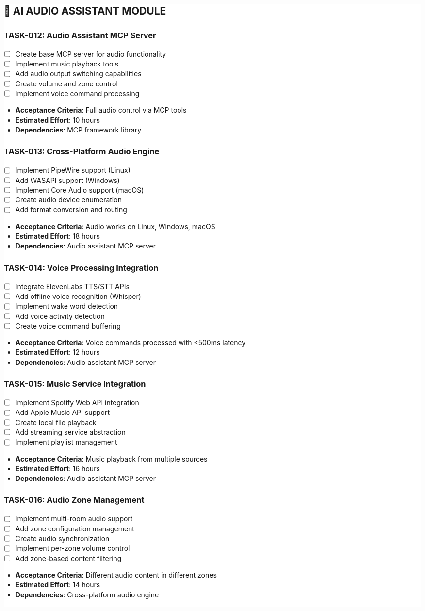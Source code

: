 
## 🎵 **AI AUDIO ASSISTANT MODULE**

### **TASK-012: Audio Assistant MCP Server**
- [ ] Create base MCP server for audio functionality
- [ ] Implement music playback tools
- [ ] Add audio output switching capabilities
- [ ] Create volume and zone control
- [ ] Implement voice command processing
- **Acceptance Criteria**: Full audio control via MCP tools
- **Estimated Effort**: 10 hours
- **Dependencies**: MCP framework library

### **TASK-013: Cross-Platform Audio Engine**
- [ ] Implement PipeWire support (Linux)
- [ ] Add WASAPI support (Windows)
- [ ] Implement Core Audio support (macOS)
- [ ] Create audio device enumeration
- [ ] Add format conversion and routing
- **Acceptance Criteria**: Audio works on Linux, Windows, macOS
- **Estimated Effort**: 18 hours
- **Dependencies**: Audio assistant MCP server

### **TASK-014: Voice Processing Integration**
- [ ] Integrate ElevenLabs TTS/STT APIs
- [ ] Add offline voice recognition (Whisper)
- [ ] Implement wake word detection
- [ ] Add voice activity detection
- [ ] Create voice command buffering
- **Acceptance Criteria**: Voice commands processed with <500ms latency
- **Estimated Effort**: 12 hours
- **Dependencies**: Audio assistant MCP server

### **TASK-015: Music Service Integration**
- [ ] Implement Spotify Web API integration
- [ ] Add Apple Music API support
- [ ] Create local file playback
- [ ] Add streaming service abstraction
- [ ] Implement playlist management
- **Acceptance Criteria**: Music playback from multiple sources
- **Estimated Effort**: 16 hours
- **Dependencies**: Audio assistant MCP server

### **TASK-016: Audio Zone Management**
- [ ] Implement multi-room audio support
- [ ] Add zone configuration management
- [ ] Create audio synchronization
- [ ] Implement per-zone volume control
- [ ] Add zone-based content filtering
- **Acceptance Criteria**: Different audio content in different zones
- **Estimated Effort**: 14 hours
- **Dependencies**: Cross-platform audio engine

---